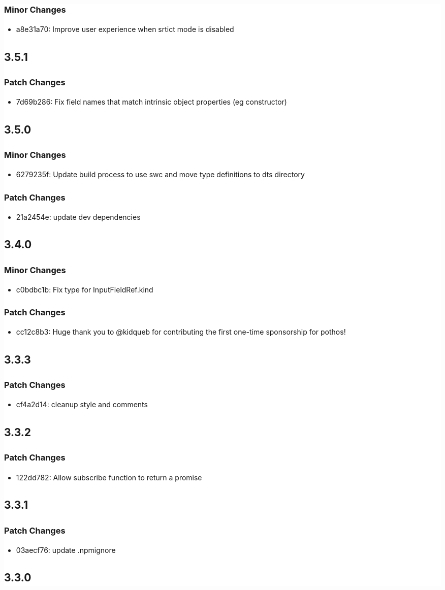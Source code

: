 ### Minor Changes

- a8e31a70: Improve user experience when srtict mode is disabled

## 3.5.1

### Patch Changes

- 7d69b286: Fix field names that match intrinsic object properties (eg constructor)

## 3.5.0

### Minor Changes

- 6279235f: Update build process to use swc and move type definitions to dts directory

### Patch Changes

- 21a2454e: update dev dependencies

## 3.4.0

### Minor Changes

- c0bdbc1b: Fix type for InputFieldRef.kind

### Patch Changes

- cc12c8b3: Huge thank you to @kidqueb for contributing the first one-time sponsorship for pothos!

## 3.3.3

### Patch Changes

- cf4a2d14: cleanup style and comments

## 3.3.2

### Patch Changes

- 122dd782: Allow subscribe function to return a promise

## 3.3.1

### Patch Changes

- 03aecf76: update .npmignore

## 3.3.0
